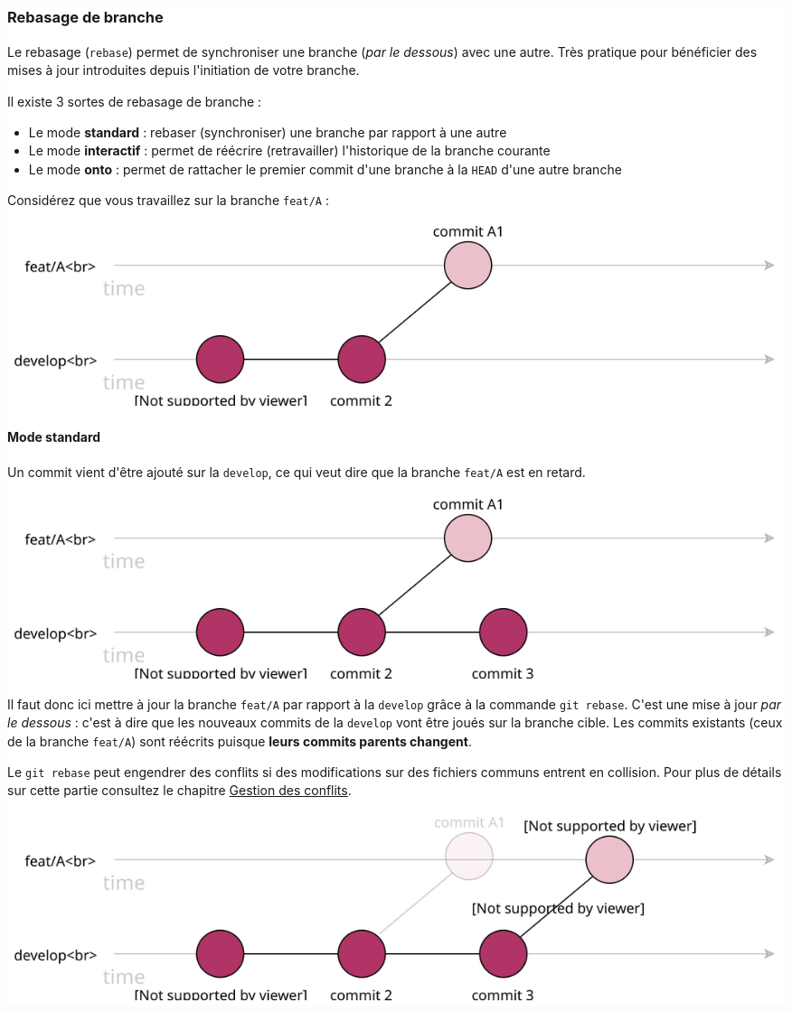 ### Rebasage de branche

Le rebasage (`rebase`) permet de synchroniser une branche (_par le dessous_) avec une autre. Très pratique pour bénéficier des mises à jour introduites depuis l'initiation de votre branche.

Il existe 3 sortes de rebasage de branche : 
* Le mode **standard** : rebaser (synchroniser) une branche par rapport à une autre
* Le mode **interactif** : permet de réécrire (retravailler) l'historique de la branche courante
* Le mode **onto** : permet de rattacher le premier commit d'une branche à la `HEAD` d'une autre branche

Considérez que vous travaillez sur la branche `feat/A` :

![rebase-1](assets/rebase-1.svg)

#### Mode standard

Un commit vient d'être ajouté sur la `develop`, ce qui veut dire que la branche `feat/A` est en retard.

![rebase-2](assets/rebase-2.svg)

Il faut donc ici mettre à jour la branche `feat/A` par rapport à la `develop` grâce à la commande `git rebase`. C'est une mise à jour _par le dessous_ : c'est à dire que les nouveaux commits de la `develop` vont être joués sur la branche cible. Les commits existants (ceux de la branche `feat/A`) sont réécrits puisque **leurs commits parents changent**.

Le `git rebase` peut engendrer des conflits si des modifications sur des fichiers communs entrent en collision. Pour plus de détails sur cette partie consultez le chapitre [Gestion des conflits](#Gestion-des-conflits).

![rebase-3](assets/rebase-3.svg)
